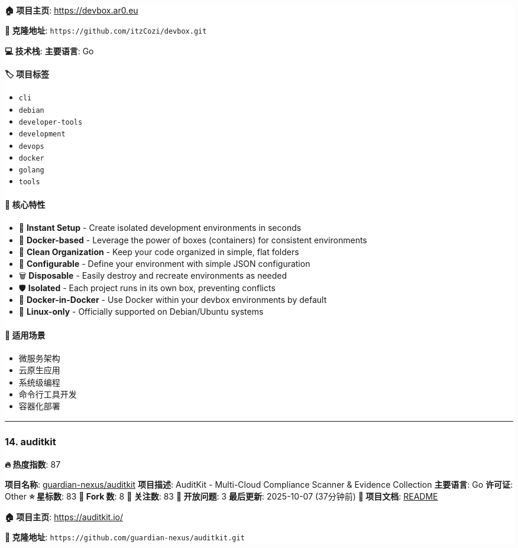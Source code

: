**🏠 项目主页**: https://devbox.ar0.eu

**📂 克隆地址**: `https://github.com/itzCozi/devbox.git`

**💻 技术栈**: **主要语言**: Go

#### 🏷️ 项目标签
- `cli`
- `debian`
- `developer-tools`
- `development`
- `devops`
- `docker`
- `golang`
- `tools`

#### 🎯 核心特性
- 🚀 **Instant Setup** - Create isolated development environments in seconds
- 🐳 **Docker-based** - Leverage the power of boxes (containers) for consistent environments
- 📁 **Clean Organization** - Keep your code organized in simple, flat folders
- 🔧 **Configurable** - Define your environment with simple JSON configuration
- 🗑️ **Disposable** - Easily destroy and recreate environments as needed
- 🛡️ **Isolated** - Each project runs in its own box, preventing conflicts
- 🔄 **Docker-in-Docker** - Use Docker within your devbox environments by default
- 🐧 **Linux-only** - Officially supported on Debian/Ubuntu systems

#### 🎨 适用场景
- 微服务架构
- 云原生应用
- 系统级编程
- 命令行工具开发
- 容器化部署

---

### 14. auditkit

**🔥 热度指数**: 87

**项目名称**: [guardian-nexus/auditkit](https://github.com/guardian-nexus/auditkit)
**项目描述**: AuditKit - Multi-Cloud Compliance Scanner & Evidence Collection
**主要语言**: Go
**许可证**: Other
**⭐ 星标数**: 83
**🍴 Fork 数**: 8
**👀 关注数**: 83
**🐛 开放问题**: 3
**最后更新**: 2025-10-07 (37分钟前)
**📖 项目文档**: [README](3ziye-20251007-go/14-auditkit-Readme.md)

**🏠 项目主页**: https://auditkit.io/

**📂 克隆地址**: `https://github.com/guardian-nexus/auditkit.git`
